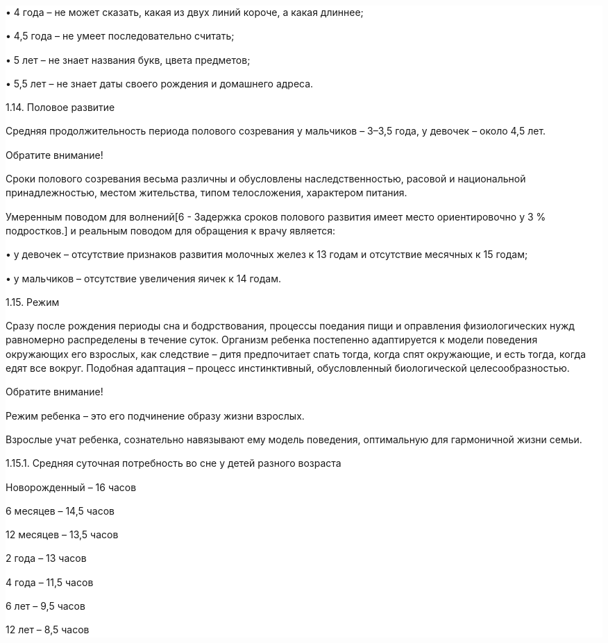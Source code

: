 • 4 года – не может сказать, какая из двух линий короче, а какая
длиннее;

• 4,5 года – не умеет последовательно считать;

• 5 лет – не знает названия букв, цвета предметов;

• 5,5 лет – не знает даты своего рождения и домашнего адреса.

1.14. Половое развитие

Средняя продолжительность периода полового созревания у мальчиков –
3–3,5 года, у девочек – около 4,5 лет.

Обратите внимание!

Сроки полового созревания весьма различны и обусловлены
наследственностью, расовой и национальной принадлежностью, местом
жительства, типом телосложения, характером питания.

Умеренным поводом для волнений\[6 - Задержка сроков полового развития
имеет место ориентировочно у 3 % подростков.\] и реальным поводом для
обращения к врачу является:

• у девочек – отсутствие признаков развития молочных желез к 13 годам и
отсутствие месячных к 15 годам;

• у мальчиков – отсутствие увеличения яичек к 14 годам.

1.15. Режим

Сразу после рождения периоды сна и бодрствования, процессы поедания пищи
и оправления физиологических нужд равномерно распределены в течение
суток. Организм ребенка постепенно адаптируется к модели поведения
окружающих его взрослых, как следствие – дитя предпочитает спать тогда,
когда спят окружающие, и есть тогда, когда едят все вокруг. Подобная
адаптация – процесс инстинктивный, обусловленный биологической
целесообразностью.

Обратите внимание!

Режим ребенка – это его подчинение образу жизни взрослых.

Взрослые учат ребенка, сознательно навязывают ему модель поведения,
оптимальную для гармоничной жизни семьи.

1.15.1. Средняя суточная потребность во сне у детей разного возраста

Новорожденный – 16 часов

6 месяцев – 14,5 часов

12 месяцев – 13,5 часов

2 года – 13 часов

4 года – 11,5 часов

6 лет – 9,5 часов

12 лет – 8,5 часов
